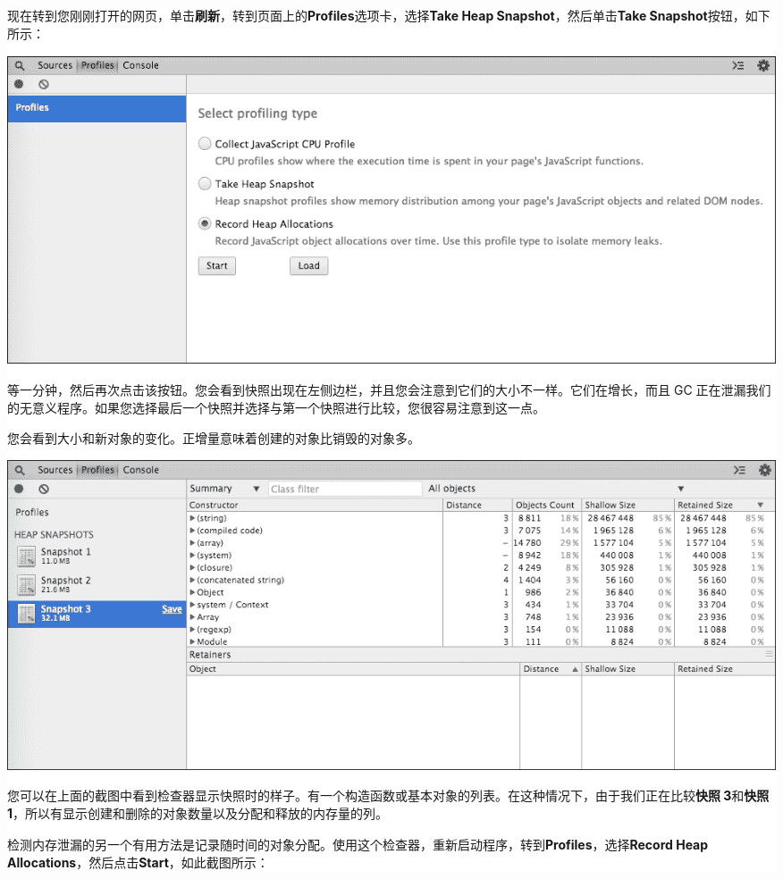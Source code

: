 现在转到您刚刚打开的网页，单击**刷新**，转到页面上的**Profiles**选项卡，选择**Take Heap Snapshot**，然后单击**Take Snapshot**按钮，如下所示：

![堆快照](img/4183_03_05.jpg)

等一分钟，然后再次点击该按钮。您会看到快照出现在左侧边栏，并且您会注意到它们的大小不一样。它们在增长，而且 GC 正在泄漏我们的无意义程序。如果您选择最后一个快照并选择与第一个快照进行比较，您很容易注意到这一点。

您会看到大小和新对象的变化。正增量意味着创建的对象比销毁的对象多。

![堆快照](img/4183_03_06.jpg)

您可以在上面的截图中看到检查器显示快照时的样子。有一个构造函数或基本对象的列表。在这种情况下，由于我们正在比较**快照 3**和**快照 1**，所以有显示创建和删除的对象数量以及分配和释放的内存量的列。

检测内存泄漏的另一个有用方法是记录随时间的对象分配。使用这个检查器，重新启动程序，转到**Profiles**，选择**Record Heap Allocations**，然后点击**Start**，如此截图所示：
